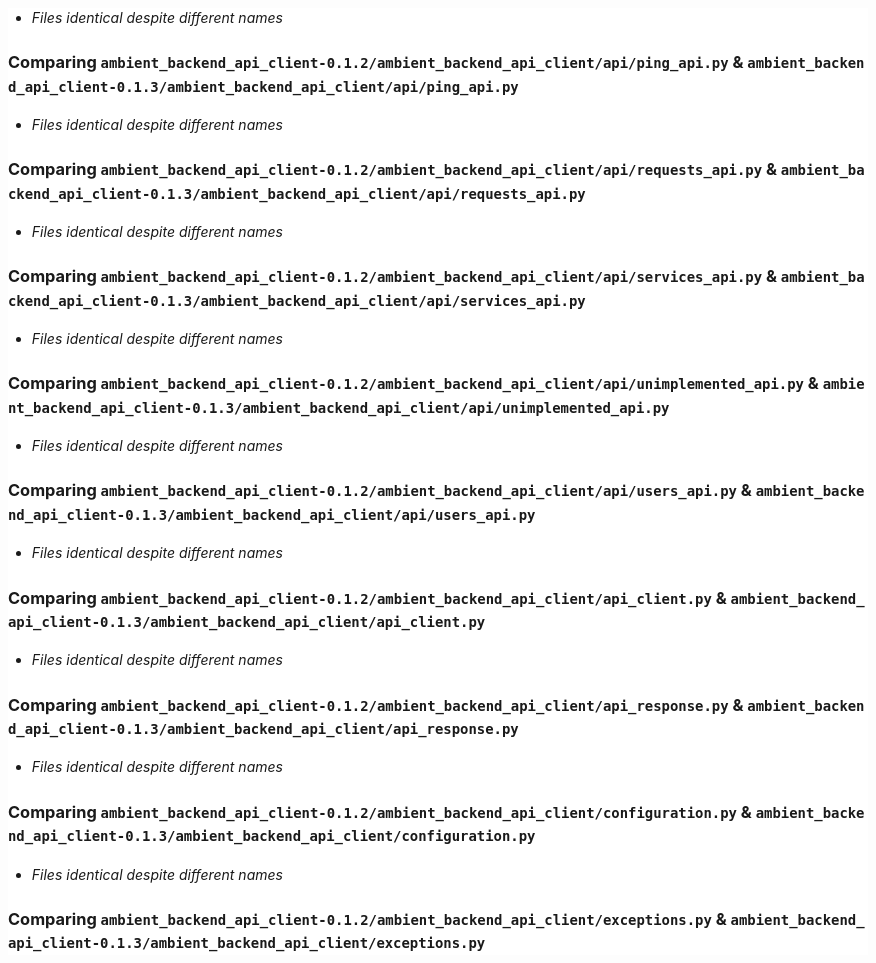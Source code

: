  * *Files identical despite different names*

### Comparing `ambient_backend_api_client-0.1.2/ambient_backend_api_client/api/ping_api.py` & `ambient_backend_api_client-0.1.3/ambient_backend_api_client/api/ping_api.py`

 * *Files identical despite different names*

### Comparing `ambient_backend_api_client-0.1.2/ambient_backend_api_client/api/requests_api.py` & `ambient_backend_api_client-0.1.3/ambient_backend_api_client/api/requests_api.py`

 * *Files identical despite different names*

### Comparing `ambient_backend_api_client-0.1.2/ambient_backend_api_client/api/services_api.py` & `ambient_backend_api_client-0.1.3/ambient_backend_api_client/api/services_api.py`

 * *Files identical despite different names*

### Comparing `ambient_backend_api_client-0.1.2/ambient_backend_api_client/api/unimplemented_api.py` & `ambient_backend_api_client-0.1.3/ambient_backend_api_client/api/unimplemented_api.py`

 * *Files identical despite different names*

### Comparing `ambient_backend_api_client-0.1.2/ambient_backend_api_client/api/users_api.py` & `ambient_backend_api_client-0.1.3/ambient_backend_api_client/api/users_api.py`

 * *Files identical despite different names*

### Comparing `ambient_backend_api_client-0.1.2/ambient_backend_api_client/api_client.py` & `ambient_backend_api_client-0.1.3/ambient_backend_api_client/api_client.py`

 * *Files identical despite different names*

### Comparing `ambient_backend_api_client-0.1.2/ambient_backend_api_client/api_response.py` & `ambient_backend_api_client-0.1.3/ambient_backend_api_client/api_response.py`

 * *Files identical despite different names*

### Comparing `ambient_backend_api_client-0.1.2/ambient_backend_api_client/configuration.py` & `ambient_backend_api_client-0.1.3/ambient_backend_api_client/configuration.py`

 * *Files identical despite different names*

### Comparing `ambient_backend_api_client-0.1.2/ambient_backend_api_client/exceptions.py` & `ambient_backend_api_client-0.1.3/ambient_backend_api_client/exceptions.py`
